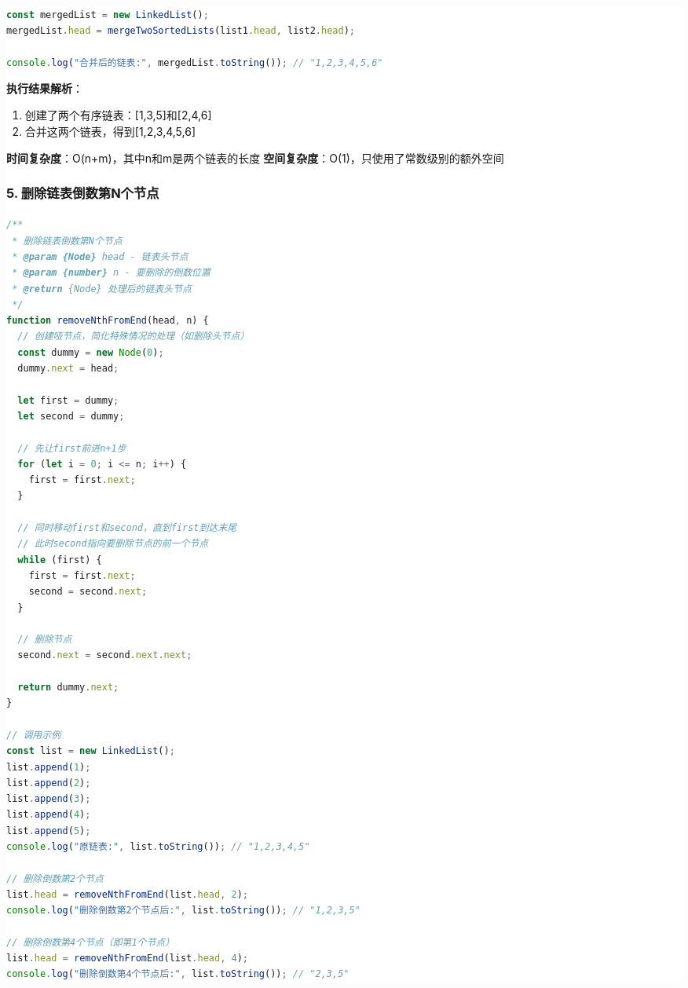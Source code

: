 ```javascript
const mergedList = new LinkedList();
mergedList.head = mergeTwoSortedLists(list1.head, list2.head);

console.log("合并后的链表:", mergedList.toString()); // "1,2,3,4,5,6"
```

**执行结果解析**：
1. 创建了两个有序链表：[1,3,5]和[2,4,6]
2. 合并这两个链表，得到[1,2,3,4,5,6]

**时间复杂度**：O(n+m)，其中n和m是两个链表的长度
**空间复杂度**：O(1)，只使用了常数级别的额外空间

### 5. 删除链表倒数第N个节点

```javascript
/**
 * 删除链表倒数第N个节点
 * @param {Node} head - 链表头节点
 * @param {number} n - 要删除的倒数位置
 * @return {Node} 处理后的链表头节点
 */
function removeNthFromEnd(head, n) {
  // 创建哑节点，简化特殊情况的处理（如删除头节点）
  const dummy = new Node(0);
  dummy.next = head;

  let first = dummy;
  let second = dummy;

  // 先让first前进n+1步
  for (let i = 0; i <= n; i++) {
    first = first.next;
  }

  // 同时移动first和second，直到first到达末尾
  // 此时second指向要删除节点的前一个节点
  while (first) {
    first = first.next;
    second = second.next;
  }

  // 删除节点
  second.next = second.next.next;

  return dummy.next;
}

// 调用示例
const list = new LinkedList();
list.append(1);
list.append(2);
list.append(3);
list.append(4);
list.append(5);
console.log("原链表:", list.toString()); // "1,2,3,4,5"

// 删除倒数第2个节点
list.head = removeNthFromEnd(list.head, 2);
console.log("删除倒数第2个节点后:", list.toString()); // "1,2,3,5"

// 删除倒数第4个节点（即第1个节点）
list.head = removeNthFromEnd(list.head, 4);
console.log("删除倒数第4个节点后:", list.toString()); // "2,3,5"
```